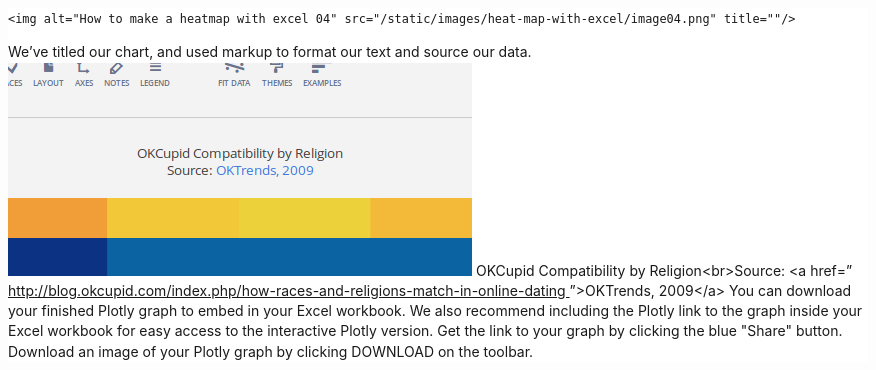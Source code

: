 	<img alt="How to make a heatmap with excel 04" src="/static/images/heat-map-with-excel/image04.png" title=""/>
 </td>
</tr>
<tr>
 <td>
   We’ve titled our chart, and used markup to format our text and source our data.
 </td>
 <td>
	<img alt="How to make a heatmap with excel 09" src="/static/images/heat-map-with-excel/image09.png" title=""/>
   OKCupid Compatibility by Religion&lt;br&gt;Source: &lt;a href=”
   <a class="link--impt" href="http://blog.okcupid.com/index.php/how-races-and-religions-match-in-online-dating" target="_blank">
	http://blog.okcupid.com/index.php/how-races-and-religions-match-in-online-dating
   </a>
   ”&gt;OKTrends, 2009&lt;/a&gt;
 </td>
</tr>
<tr>
 <td>
   You can download your finished Plotly graph to embed in your Excel workbook. We also recommend including the Plotly link to the graph inside your Excel workbook for easy access to the interactive Plotly version. Get the link to your graph by clicking the blue "Share" button. Download an image of your Plotly graph by clicking
   DOWNLOAD
   on the toolbar.
 </td>
 <td>
